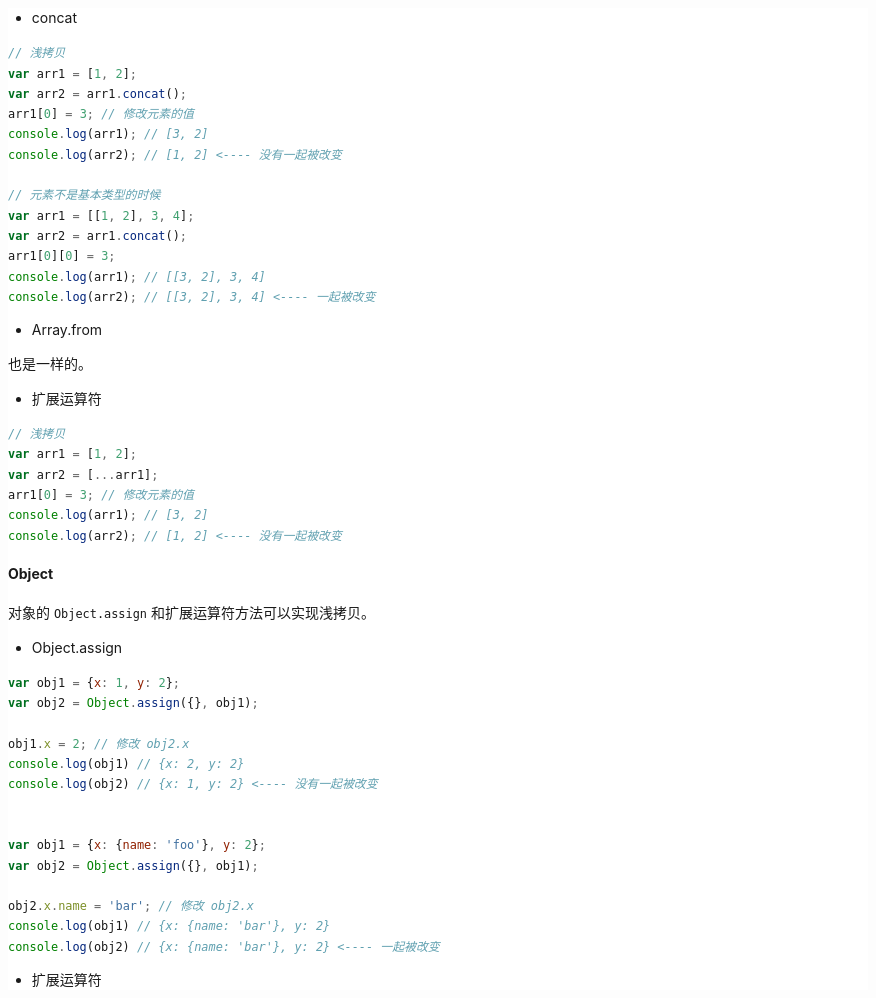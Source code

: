- concat

```js
// 浅拷贝
var arr1 = [1, 2];
var arr2 = arr1.concat();
arr1[0] = 3; // 修改元素的值
console.log(arr1); // [3, 2]
console.log(arr2); // [1, 2] <---- 没有一起被改变

// 元素不是基本类型的时候
var arr1 = [[1, 2], 3, 4];
var arr2 = arr1.concat();
arr1[0][0] = 3;
console.log(arr1); // [[3, 2], 3, 4]
console.log(arr2); // [[3, 2], 3, 4] <---- 一起被改变
```

- Array.from

也是一样的。

- 扩展运算符

```js
// 浅拷贝
var arr1 = [1, 2];
var arr2 = [...arr1];
arr1[0] = 3; // 修改元素的值
console.log(arr1); // [3, 2]
console.log(arr2); // [1, 2] <---- 没有一起被改变
```
#### Object

对象的 `Object.assign` 和扩展运算符方法可以实现浅拷贝。

- Object.assign

```js
var obj1 = {x: 1, y: 2};
var obj2 = Object.assign({}, obj1);

obj1.x = 2; // 修改 obj2.x
console.log(obj1) // {x: 2, y: 2}
console.log(obj2) // {x: 1, y: 2} <---- 没有一起被改变


var obj1 = {x: {name: 'foo'}, y: 2};
var obj2 = Object.assign({}, obj1);

obj2.x.name = 'bar'; // 修改 obj2.x
console.log(obj1) // {x: {name: 'bar'}, y: 2}
console.log(obj2) // {x: {name: 'bar'}, y: 2} <---- 一起被改变
```

- 扩展运算符
